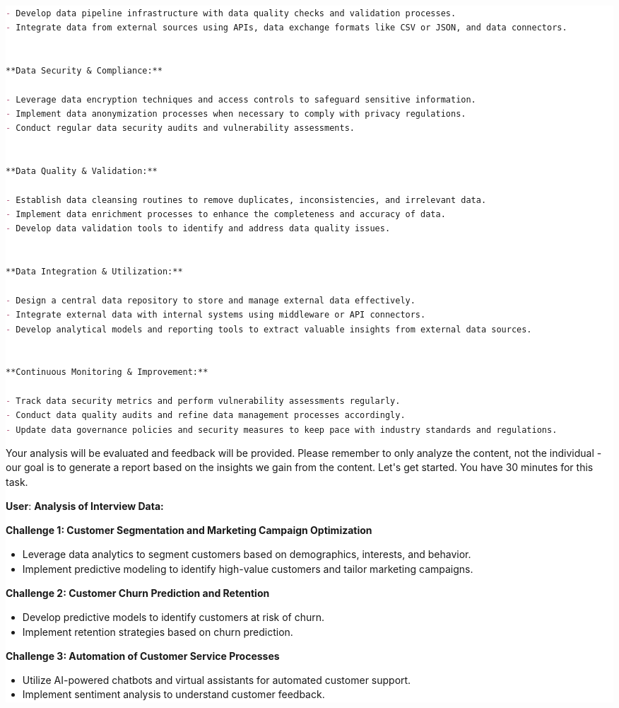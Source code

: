  ```md
- Develop data pipeline infrastructure with data quality checks and validation processes.
- Integrate data from external sources using APIs, data exchange formats like CSV or JSON, and data connectors.


**Data Security & Compliance:**

- Leverage data encryption techniques and access controls to safeguard sensitive information.
- Implement data anonymization processes when necessary to comply with privacy regulations.
- Conduct regular data security audits and vulnerability assessments.


**Data Quality & Validation:**

- Establish data cleansing routines to remove duplicates, inconsistencies, and irrelevant data.
- Implement data enrichment processes to enhance the completeness and accuracy of data.
- Develop data validation tools to identify and address data quality issues.


**Data Integration & Utilization:**

- Design a central data repository to store and manage external data effectively.
- Integrate external data with internal systems using middleware or API connectors.
- Develop analytical models and reporting tools to extract valuable insights from external data sources.


**Continuous Monitoring & Improvement:**

- Track data security metrics and perform vulnerability assessments regularly.
- Conduct data quality audits and refine data management processes accordingly.
- Update data governance policies and security measures to keep pace with industry standards and regulations. 
``` 


 Your analysis will be evaluated and feedback will be provided. Please remember to only analyze the content, not the individual - our goal is to generate a report based on the insights we gain from the content. Let's get started. You have 30 minutes for this task.

**User**: **Analysis of Interview Data:**

**Challenge 1: Customer Segmentation and Marketing Campaign Optimization**

* Leverage data analytics to segment customers based on demographics, interests, and behavior.
* Implement predictive modeling to identify high-value customers and tailor marketing campaigns.

**Challenge 2: Customer Churn Prediction and Retention**

* Develop predictive models to identify customers at risk of churn.
* Implement retention strategies based on churn prediction.

**Challenge 3: Automation of Customer Service Processes**

* Utilize AI-powered chatbots and virtual assistants for automated customer support.
* Implement sentiment analysis to understand customer feedback.
